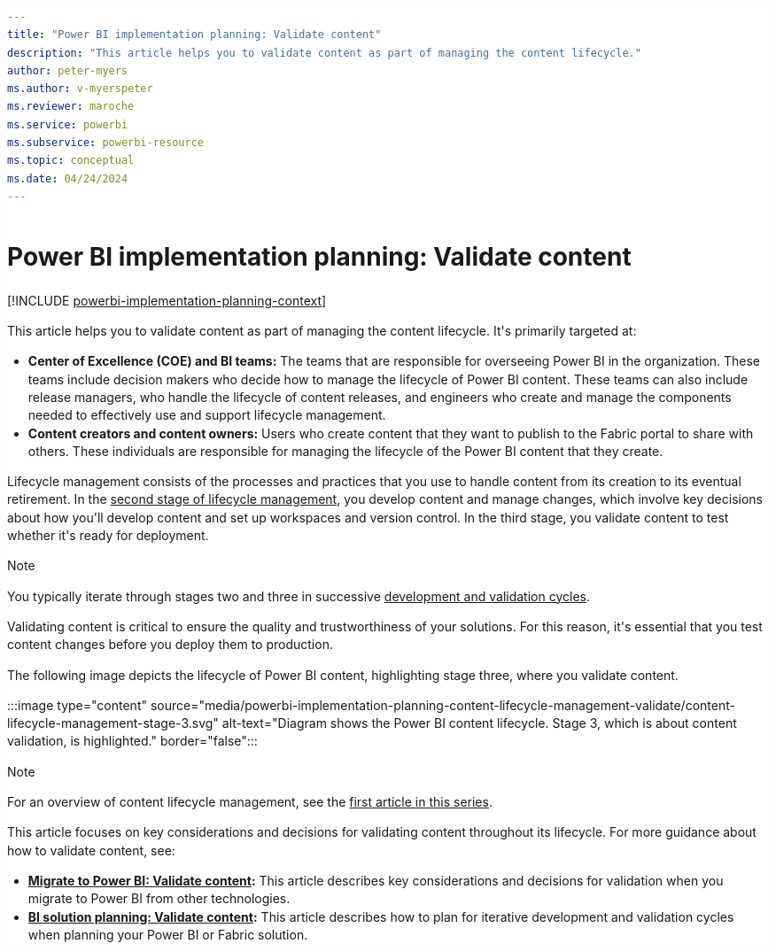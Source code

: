 ```yaml
---
title: "Power BI implementation planning: Validate content"
description: "This article helps you to validate content as part of managing the content lifecycle."
author: peter-myers
ms.author: v-myerspeter
ms.reviewer: maroche
ms.service: powerbi
ms.subservice: powerbi-resource
ms.topic: conceptual
ms.date: 04/24/2024
---
```


# Power BI implementation planning: Validate content

[!INCLUDE [powerbi-implementation-planning-context](includes/powerbi-implementation-planning-context.md)]

This article helps you to validate content as part of managing the content lifecycle. It's primarily targeted at:

- **Center of Excellence (COE) and BI teams:** The teams that are responsible for overseeing Power BI in the organization. These teams include decision makers who decide how to manage the lifecycle of Power BI content. These teams can also include release managers, who handle the lifecycle of content releases, and engineers who create and manage the components needed to effectively use and support lifecycle management.
- **Content creators and content owners:** Users who create content that they want to publish to the Fabric portal to share with others. These individuals are responsible for managing the lifecycle of the Power BI content that they create.

Lifecycle management consists of the processes and practices that you use to handle content from its creation to its eventual retirement. In the [second stage of lifecycle management](powerbi-implementation-planning-content-lifecycle-management-develop-manage.md), you develop content and manage changes, which involve key decisions about how you'll develop content and set up workspaces and version control. In the third stage, you validate content to test whether it's ready for deployment.

> [!NOTE]
> You typically iterate through stages two and three in successive [development and validation cycles](powerbi-implementation-planning-bi-strategy-bi-solution-planning.md#step-4-create-and-validate-content).

Validating content is critical to ensure the quality and trustworthiness of your solutions. For this reason, it's essential that you test content changes before you deploy them to production.

The following image depicts the lifecycle of Power BI content, highlighting stage three, where you validate content.

:::image type="content" source="media/powerbi-implementation-planning-content-lifecycle-management-validate/content-lifecycle-management-stage-3.svg" alt-text="Diagram shows the Power BI content lifecycle. Stage 3, which is about content validation, is highlighted." border="false":::

> [!NOTE]
> For an overview of content lifecycle management, see the [first article in this series](powerbi-implementation-planning-content-lifecycle-management-overview.md).
>
> This article focuses on key considerations and decisions for validating content throughout its lifecycle. For more guidance about how to validate content, see:
>
> - **[Migrate to Power BI: Validate content](powerbi-migration-create-validate-content.md#validate-the-solution):** This article describes key considerations and decisions for validation when you migrate to Power BI from other technologies.
> - **[BI solution planning: Validate content](powerbi-implementation-planning-bi-strategy-bi-solution-planning.md#validate-content):** This article describes how to plan for iterative development and validation cycles when planning your Power BI or Fabric solution.
